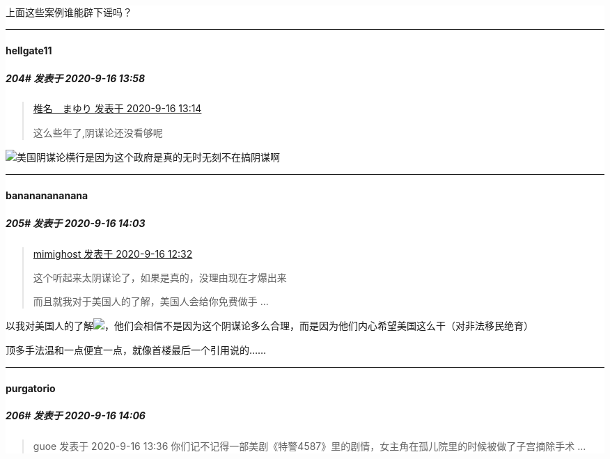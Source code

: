 上面这些案例谁能辟下谣吗？







*****

####  hellgate11  
##### 204#       发表于 2020-9-16 13:58



<blockquote><a href="httphttps://bbs.saraba1st.com/2b/forum.php?mod=redirect&amp;goto=findpost&amp;pid=48752625&amp;ptid=1960105" target="_blank">椎名　まゆり 发表于 2020-9-16 13:14</a>

这么些年了,阴谋论还没看够呢</blockquote>
<img src="https://static.saraba1st.com/image/smiley/face2017/048.png" referrerpolicy="no-referrer">美国阴谋论横行是因为这个政府是真的无时无刻不在搞阴谋啊







*****

####  banananananana  
##### 205#       发表于 2020-9-16 14:03



<blockquote><a href="httphttps://bbs.saraba1st.com/2b/forum.php?mod=redirect&amp;goto=findpost&amp;pid=48752190&amp;ptid=1960105" target="_blank">mimighost 发表于 2020-9-16 12:32</a>

这个听起来太阴谋论了，如果是真的，没理由现在才爆出来


而且就我对于美国人的了解，美国人会给你免费做手 ...</blockquote>
以我对美国人的了解<img src="https://static.saraba1st.com/image/smiley/face2017/009.gif" referrerpolicy="no-referrer">，他们会相信不是因为这个阴谋论多么合理，而是因为他们内心希望美国这么干（对非法移民绝育）

顶多手法温和一点便宜一点，就像首楼最后一个引用说的……







*****

####  purgatorio  
##### 206#       发表于 2020-9-16 14:06



<blockquote>guoe 发表于 2020-9-16 13:36
你们记不记得一部美剧《特警4587》里的剧情，女主角在孤儿院里的时候被做了子宫摘除手术 ...</blockquote>
